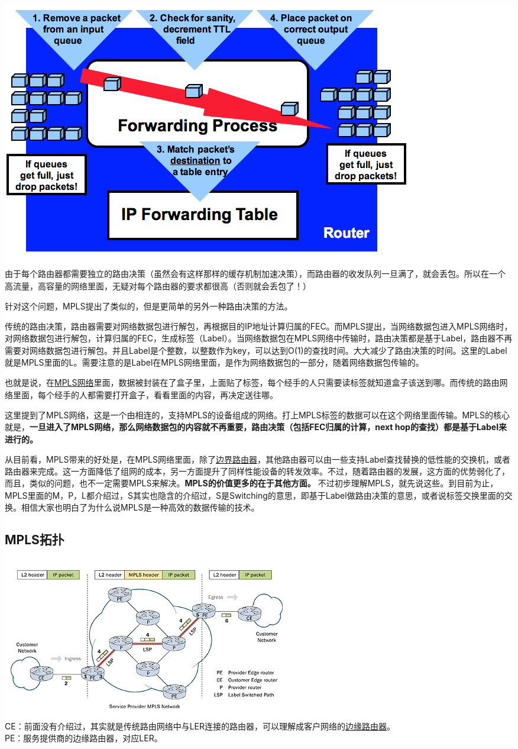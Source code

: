 ![](img/networking_杂记2_20221024154239.png)  

由于每个路由器都需要独立的路由决策（虽然会有这样那样的缓存机制加速决策），而路由器的收发队列一旦满了，就会丢包。所以在一个高流量，高容量的网络里面，无疑对每个路由器的要求都很高（否则就会丢包了！）

针对这个问题，MPLS提出了类似的，但是更简单的另外一种路由决策的方法。

传统的路由决策，路由器需要对网络数据包进行解包，再根据目的IP地址计算归属的FEC。而MPLS提出，当网络数据包进入MPLS网络时，对网络数据包进行解包，计算归属的FEC，生成标签（Label）。当网络数据包在MPLS网络中传输时，路由决策都是基于Label，路由器不再需要对网络数据包进行解包。并且Label是个整数，以整数作为key，可以达到O(1)的查找时间。大大减少了路由决策的时间。这里的Label就是MPLS里面的L。需要注意的是Label在MPLS网络里面，是作为网络数据包的一部分，随着网络数据包传输的。

也就是说，在[MPLS网络](https://www.zhihu.com/search?q=MPLS%E7%BD%91%E7%BB%9C&search_source=Entity&hybrid_search_source=Entity&hybrid_search_extra=%7B%22sourceType%22%3A%22article%22%2C%22sourceId%22%3A27232535%7D)里面，数据被封装在了盒子里，上面贴了标签，每个经手的人只需要读标签就知道盒子该送到哪。而传统的路由网络里面，每个经手的人都需要打开盒子，看看里面的内容，再决定送往哪。

这里提到了MPLS网络，这是一个由相连的，支持MPLS的设备组成的网络。打上MPLS标签的数据可以在这个网络里面传输。MPLS的核心就是，**一旦进入了MPLS网络，那么网络数据包的内容就不再重要，路由决策（包括FEC归属的计算，next hop的查找）都是基于Label来进行的。**

从目前看，MPLS带来的好处是，在MPLS网络里面，除了[边界路由器](https://www.zhihu.com/search?q=%E8%BE%B9%E7%95%8C%E8%B7%AF%E7%94%B1%E5%99%A8&search_source=Entity&hybrid_search_source=Entity&hybrid_search_extra=%7B%22sourceType%22%3A%22article%22%2C%22sourceId%22%3A27232535%7D)，其他路由器可以由一些支持Label查找替换的低性能的交换机，或者路由器来完成。这一方面降低了组网的成本，另一方面提升了同样性能设备的转发效率。不过，随着路由器的发展，这方面的优势弱化了，而且，类似的问题，也不一定需要MPLS来解决。**MPLS的价值更多的在于其他方面。** 不过初步理解MPLS，就先说这些。到目前为止，MPLS里面的M，P，L都介绍过，S其实也隐含的介绍过，S是Switching的意思，即基于Label做路由决策的意思，或者说标签交换里面的交换。相信大家也明白了为什么说MPLS是一种高效的数据传输的技术。

## MPLS拓扑
![](img/networking_杂记2_20221024154317.png)  
CE：前面没有介绍过，其实就是传统路由网络中与LER连接的路由器，可以理解成客户网络的[边缘路由器](https://www.zhihu.com/search?q=%E8%BE%B9%E7%BC%98%E8%B7%AF%E7%94%B1%E5%99%A8&search_source=Entity&hybrid_search_source=Entity&hybrid_search_extra=%7B%22sourceType%22%3A%22article%22%2C%22sourceId%22%3A27232535%7D)。  
PE：服务提供商的边缘路由器，对应LER。  